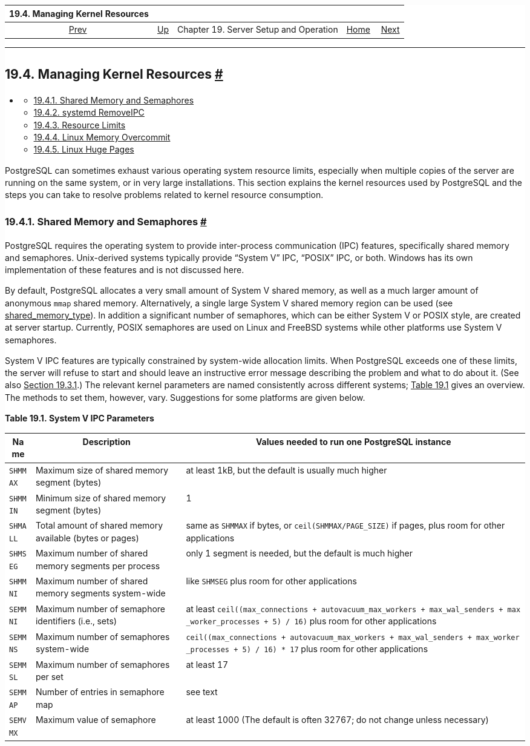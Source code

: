

|                 19.4. Managing Kernel Resources                 |                                                             |                                        |                                                       |                                                                |
| :-------------------------------------------------------------: | :---------------------------------------------------------- | :------------------------------------: | ----------------------------------------------------: | -------------------------------------------------------------: |
| [Prev](server-start.html "19.3. Starting the Database Server")  | [Up](runtime.html "Chapter 19. Server Setup and Operation") | Chapter 19. Server Setup and Operation | [Home](index.html "PostgreSQL 17devel Documentation") |  [Next](server-shutdown.html "19.5. Shutting Down the Server") |

***

## 19.4. Managing Kernel Resources [#](#KERNEL-RESOURCES)

*   *   [19.4.1. Shared Memory and Semaphores](kernel-resources.html#SYSVIPC)
    *   [19.4.2. systemd RemoveIPC](kernel-resources.html#SYSTEMD-REMOVEIPC)
    *   [19.4.3. Resource Limits](kernel-resources.html#KERNEL-RESOURCES-LIMITS)
    *   [19.4.4. Linux Memory Overcommit](kernel-resources.html#LINUX-MEMORY-OVERCOMMIT)
    *   [19.4.5. Linux Huge Pages](kernel-resources.html#LINUX-HUGE-PAGES)

PostgreSQL can sometimes exhaust various operating system resource limits, especially when multiple copies of the server are running on the same system, or in very large installations. This section explains the kernel resources used by PostgreSQL and the steps you can take to resolve problems related to kernel resource consumption.

### 19.4.1. Shared Memory and Semaphores [#](#SYSVIPC)

[]()[]()

PostgreSQL requires the operating system to provide inter-process communication (IPC) features, specifically shared memory and semaphores. Unix-derived systems typically provide “System V” IPC, “POSIX” IPC, or both. Windows has its own implementation of these features and is not discussed here.

By default, PostgreSQL allocates a very small amount of System V shared memory, as well as a much larger amount of anonymous `mmap` shared memory. Alternatively, a single large System V shared memory region can be used (see [shared\_memory\_type](runtime-config-resource.html#GUC-SHARED-MEMORY-TYPE)). In addition a significant number of semaphores, which can be either System V or POSIX style, are created at server startup. Currently, POSIX semaphores are used on Linux and FreeBSD systems while other platforms use System V semaphores.

System V IPC features are typically constrained by system-wide allocation limits. When PostgreSQL exceeds one of these limits, the server will refuse to start and should leave an instructive error message describing the problem and what to do about it. (See also [Section 19.3.1](server-start.html#SERVER-START-FAILURES "19.3.1. Server Start-up Failures").) The relevant kernel parameters are named consistently across different systems; [Table 19.1](kernel-resources.html#SYSVIPC-PARAMETERS "Table 19.1. System V IPC Parameters") gives an overview. The methods to set them, however, vary. Suggestions for some platforms are given below.

**Table 19.1. System V IPC Parameters**

| Name     | Description                                              | Values needed to run one PostgreSQL instance                                                                                                   |
| -------- | -------------------------------------------------------- | ---------------------------------------------------------------------------------------------------------------------------------------------- |
| `SHMMAX` | Maximum size of shared memory segment (bytes)            | at least 1kB, but the default is usually much higher                                                                                           |
| `SHMMIN` | Minimum size of shared memory segment (bytes)            | 1                                                                                                                                              |
| `SHMALL` | Total amount of shared memory available (bytes or pages) | same as `SHMMAX` if bytes, or `ceil(SHMMAX/PAGE_SIZE)` if pages, plus room for other applications                                              |
| `SHMSEG` | Maximum number of shared memory segments per process     | only 1 segment is needed, but the default is much higher                                                                                       |
| `SHMMNI` | Maximum number of shared memory segments system-wide     | like `SHMSEG` plus room for other applications                                                                                                 |
| `SEMMNI` | Maximum number of semaphore identifiers (i.e., sets)     | at least `ceil((max_connections + autovacuum_max_workers + max_wal_senders + max_worker_processes + 5) / 16)` plus room for other applications |
| `SEMMNS` | Maximum number of semaphores system-wide                 | `ceil((max_connections + autovacuum_max_workers + max_wal_senders + max_worker_processes + 5) / 16) * 17` plus room for other applications     |
| `SEMMSL` | Maximum number of semaphores per set                     | at least 17                                                                                                                                    |
| `SEMMAP` | Number of entries in semaphore map                       | see text                                                                                                                                       |
| `SEMVMX` | Maximum value of semaphore                               | at least 1000 (The default is often 32767; do not change unless necessary)                                                                     |

